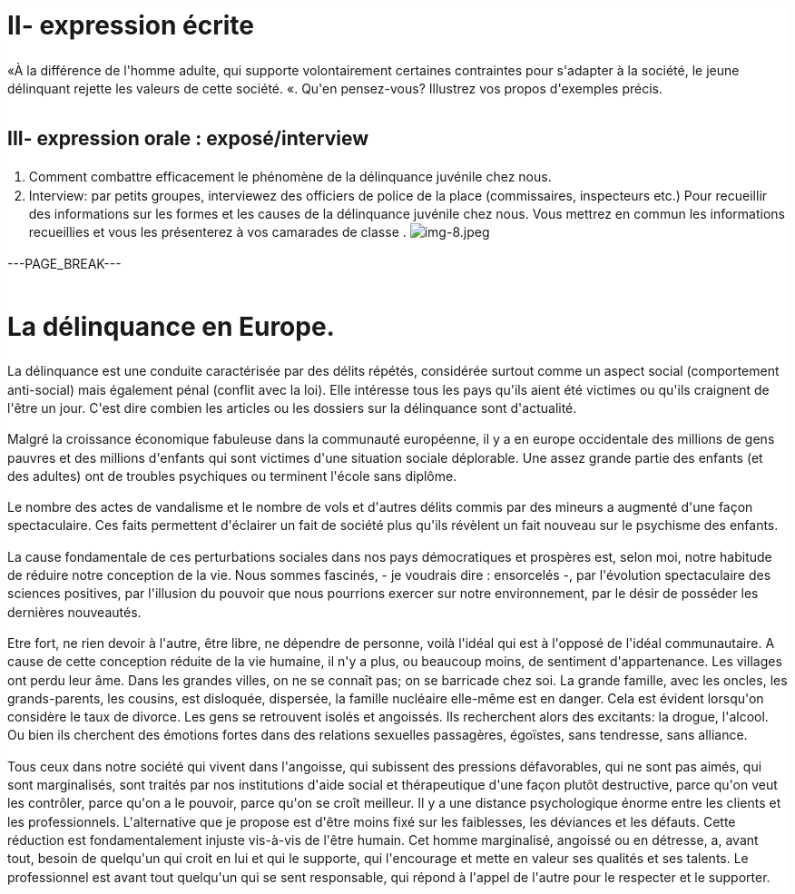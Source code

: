 # II- expression écrite 

«À la différence de l'homme adulte, qui supporte volontairement certaines contraintes pour s'adapter à la société, le jeune délinquant rejette les valeurs de cette société. «. Qu'en pensez-vous? Illustrez vos propos d'exemples précis.

## III- expression orale : exposé/interview

1) Comment combattre efficacement le phénomène de la délinquance juvénile chez nous.
2) Interview: par petits groupes, interviewez des officiers de police de la place (commissaires, inspecteurs etc.) Pour recueillir des informations sur les formes et les causes de la délinquance juvénile chez nous. Vous mettrez en commun les informations recueillies et vous les présenterez à vos camarades de classe .
![img-8.jpeg](img-8.jpeg)

---PAGE_BREAK---

# La délinquance en Europe. 

La délinquance est une conduite caractérisée par des délits répétés, considérée surtout comme un aspect social (comportement anti-social) mais également pénal (conflit avec la loi). Elle intéresse tous les pays qu'ils aient été victimes ou qu'ils craignent de l'être un jour. C'est dire combien les articles ou les dossiers sur la délinquance sont d'actualité.

Malgré la croissance économique fabuleuse dans la communauté européenne, il y a en europe occidentale des millions de gens pauvres et des millions d'enfants qui sont victimes d'une situation sociale déplorable. Une assez grande partie des enfants (et des adultes) ont de troubles psychiques ou terminent l'école sans diplôme.

Le nombre des actes de vandalisme et le nombre de vols et d'autres délits commis par des mineurs a augmenté d'une façon spectaculaire. Ces faits permettent d'éclairer un fait de société plus qu'ils révèlent un fait nouveau sur le psychisme des enfants.

La cause fondamentale de ces perturbations sociales dans nos pays démocratiques et prospères est, selon moi, notre habitude de réduire notre conception de la vie. Nous sommes fascinés, - je voudrais dire : ensorcelés -, par l'évolution spectaculaire des sciences positives, par l'illusion du pouvoir que nous pourrions exercer sur notre environnement, par le désir de posséder les dernières nouveautés.

Etre fort, ne rien devoir à l'autre, être libre, ne dépendre de personne, voilà l'idéal qui est à l'opposé de l'idéal communautaire. A cause de cette conception réduite de la vie humaine, il n'y a plus, ou beaucoup moins, de sentiment d'appartenance. Les villages ont perdu leur âme. Dans les grandes villes, on ne se connaît pas; on se barricade chez soi. La grande famille, avec les oncles, les grands-parents, les cousins, est disloquée, dispersée, la famille nucléaire elle-même est en danger. Cela est évident lorsqu'on considère le taux de divorce. Les gens se retrouvent isolés et angoissés. Ils recherchent alors des excitants: la drogue, l'alcool. Ou bien ils cherchent des émotions fortes dans des relations sexuelles passagères, égoïstes, sans tendresse, sans alliance.

Tous ceux dans notre société qui vivent dans l'angoisse, qui subissent des pressions défavorables, qui ne sont pas aimés, qui sont marginalisés, sont traités par nos institutions d'aide social et thérapeutique d'une façon plutôt destructive, parce qu'on veut les contrôler, parce qu'on a le pouvoir, parce qu'on se croît meilleur. Il y a une distance psychologique énorme entre les clients et les professionnels. L'alternative que je propose est d'être moins fixé sur les faiblesses, les déviances et les défauts. Cette réduction est fondamentalement injuste vis-à-vis de l'être humain. Cet homme marginalisé, angoissé ou en détresse, a, avant tout, besoin de quelqu'un qui croit en lui et qui le supporte, qui l'encourage et mette en valeur ses qualités et ses talents. Le professionnel est avant tout quelqu'un qui se sent responsable, qui répond à l'appel de l'autre pour le respecter et le supporter.
